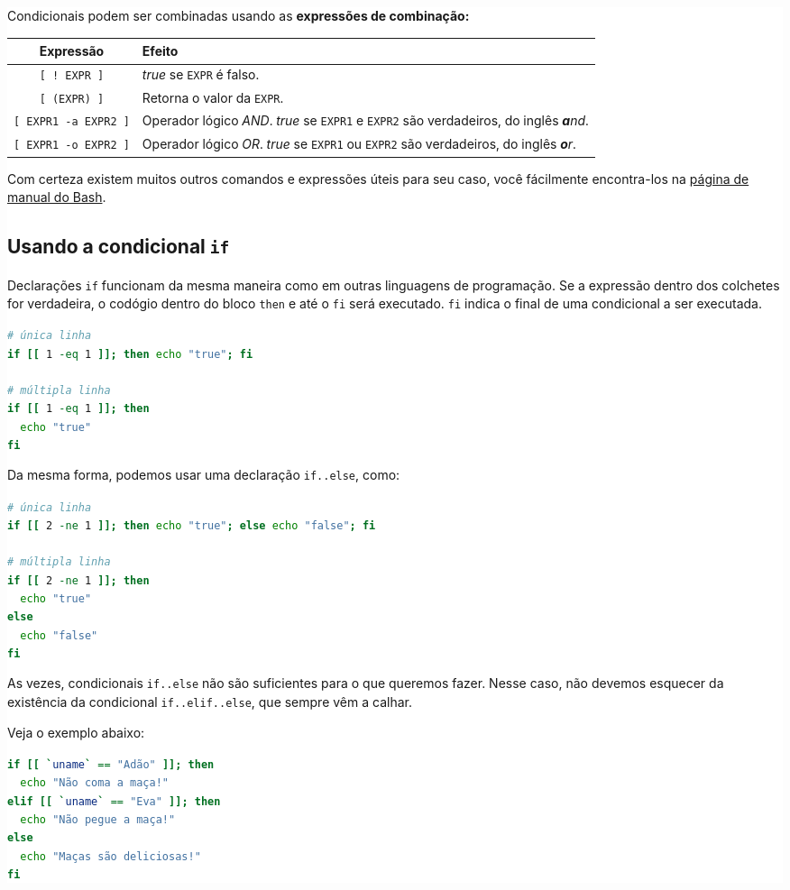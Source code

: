 Condicionais podem ser combinadas usando as **expressões de combinação:**

| Expressão      | Efeito                                                      |
| :------------: | :---------------------------------------------------------- |
| `[ ! EXPR ]`   | _true_ se `EXPR` é falso.                                    |
| `[ (EXPR) ]`   | Retorna o valor da `EXPR`.                                |
| `[ EXPR1 -a EXPR2 ]` | Operador lógico _AND_. _true_ se `EXPR1` e `EXPR2` são verdadeiros, do inglês _**a**nd_. |
| `[ EXPR1 -o EXPR2 ]` | Operador lógico _OR_. _true_ se `EXPR1` ou `EXPR2` são verdadeiros, do inglês _**o**r_. |

Com certeza existem muitos outros comandos e expressões úteis para seu caso, você fácilmente encontra-los na [página de manual do Bash](http://www.gnu.org/software/bash/manual/html_node/Bash-Conditional-Expressions.html).

## Usando a condicional `if`

Declarações `if` funcionam da mesma maneira como em outras linguagens de programação. Se a expressão dentro dos colchetes for verdadeira, o codógio dentro do bloco `then` e até o `fi` será executado. `fi` indica o final de uma condicional a ser executada.

```bash
# única linha
if [[ 1 -eq 1 ]]; then echo "true"; fi

# múltipla linha
if [[ 1 -eq 1 ]]; then
  echo "true"
fi
```

Da mesma forma, podemos usar uma declaração `if..else`, como:

```bash
# única linha
if [[ 2 -ne 1 ]]; then echo "true"; else echo "false"; fi

# múltipla linha
if [[ 2 -ne 1 ]]; then
  echo "true"
else
  echo "false"
fi
```

As vezes, condicionais `if..else` não são suficientes para o que queremos fazer. Nesse caso, não devemos esquecer da existência da condicional `if..elif..else`, que sempre vêm a calhar.

Veja o exemplo abaixo:

```bash
if [[ `uname` == "Adão" ]]; then
  echo "Não coma a maça!"
elif [[ `uname` == "Eva" ]]; then
  echo "Não pegue a maça!"
else
  echo "Maças são deliciosas!"
fi
```


[Brian Fox]: https://en.wikipedia.org/wiki/Brian_Fox_(computer_programmer)
[cc-url]: http://creativecommons.org/licenses/by/4.0/
[cc-image]: https://i.creativecommons.org/l/by/4.0/80x15.png